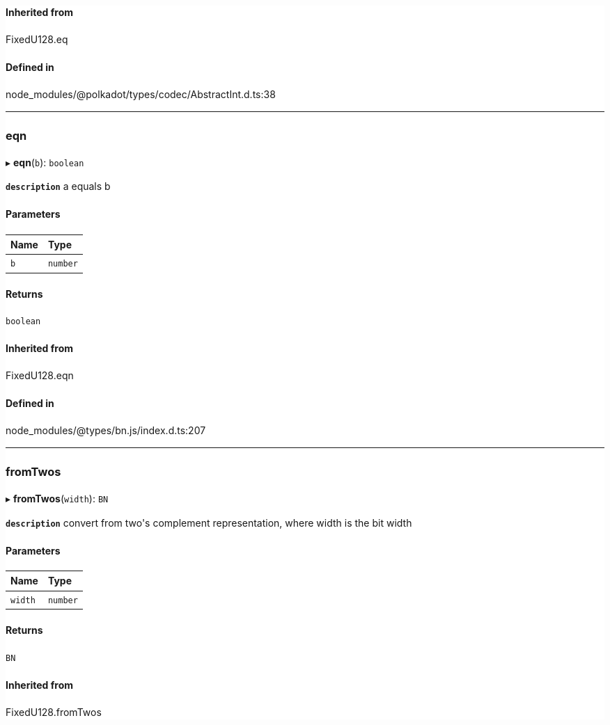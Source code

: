 #### Inherited from

FixedU128.eq

#### Defined in

node_modules/@polkadot/types/codec/AbstractInt.d.ts:38

___

### <a id="eqn" name="eqn"></a> eqn

▸ **eqn**(`b`): `boolean`

**`description`** a equals b

#### Parameters

| Name | Type |
| :------ | :------ |
| `b` | `number` |

#### Returns

`boolean`

#### Inherited from

FixedU128.eqn

#### Defined in

node_modules/@types/bn.js/index.d.ts:207

___

### <a id="fromtwos" name="fromtwos"></a> fromTwos

▸ **fromTwos**(`width`): `BN`

**`description`** convert from two's complement representation, where width is the bit width

#### Parameters

| Name | Type |
| :------ | :------ |
| `width` | `number` |

#### Returns

`BN`

#### Inherited from

FixedU128.fromTwos
